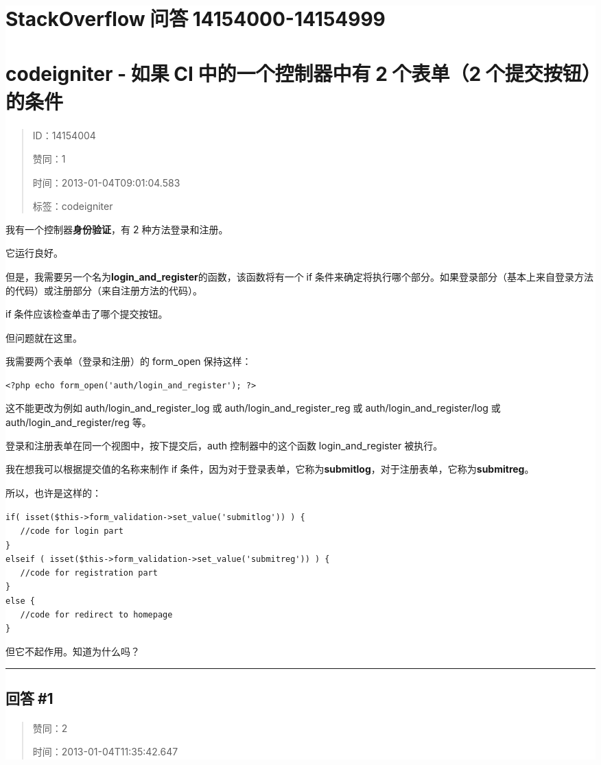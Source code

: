 # StackOverflow 问答 14154000-14154999

# codeigniter - 如果 CI 中的一个控制器中有 2 个表单（2 个提交按钮）的条件

> ID：14154004
> 
> 赞同：1
> 
> 时间：2013-01-04T09:01:04.583
> 
> 标签：codeigniter

我有一个控制器**身份验证**，有 2 种方法登录和注册。

它运行良好。

但是，我需要另一个名为**login_and_register**的函数，该函数将有一个 if 条件来确定将执行哪个部分。如果登录部分（基本上来自登录方法的代码）或注册部分（来自注册方法的代码）。

if 条件应该检查​​单击了哪个提交按钮。

但问题就在这里。

我需要两个表单（登录和注册）的 form_open 保持这样：

```
<?php echo form_open('auth/login_and_register'); ?> 
```

这不能更改为例如 auth/login_and_register_log 或 auth/login_and_register_reg 或 auth/login_and_register/log 或 auth/login_and_register/reg 等。

登录和注册表单在同一个视图中，按下提交后，auth 控制器中的这个函数 login_and_register 被执行。

我在想我可以根据提交值的名称来制作 if 条件，因为对于登录表单，它称为**submitlog**，对于注册表单，它称为**submitreg**。

所以，也许是这样的：

```
if( isset($this->form_validation->set_value('submitlog')) ) {
   //code for login part
}
elseif ( isset($this->form_validation->set_value('submitreg')) ) {
   //code for registration part
}
else {
   //code for redirect to homepage
} 
```

但它不起作用。知道为什么吗？

* * *

## 回答 #1

> 赞同：2
> 
> 时间：2013-01-04T11:35:42.647
